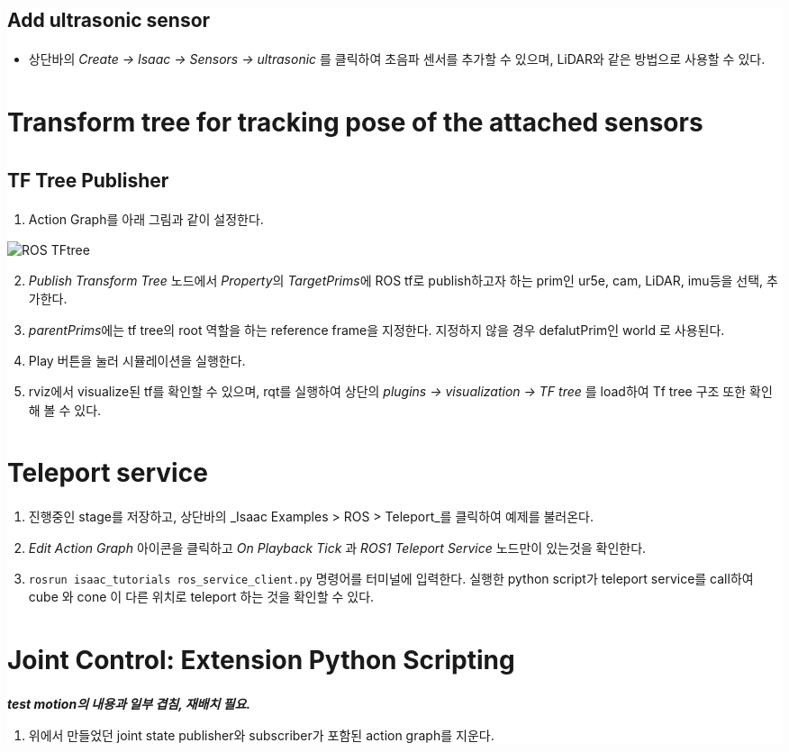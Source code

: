   

## Add ultrasonic sensor

  

- 상단바의 _Create -> Isaac -> Sensors -> ultrasonic_ 를 클릭하여 초음파 센서를 추가할 수 있으며, LiDAR와 같은 방법으로 사용할 수 있다.

  

# Transform tree for tracking pose of the attached sensors

  

## TF Tree Publisher

  

1. Action Graph를 아래 그림과 같이 설정한다.

![ROS TFtree](https://github.com/IROL-SSU/isaac_sim_tutorial/blob/main/pictures/OG_tf.png)

  

2.  *Publish Transform Tree* 노드에서 *Property*의 *TargetPrims*에 ROS tf로 publish하고자 하는 prim인 ur5e, cam, LiDAR, imu등을 선택, 추가한다.

  

3.  *parentPrims*에는 tf tree의 root 역할을 하는 reference frame을 지정한다. 지정하지 않을 경우 defalutPrim인 world 로 사용된다.

  

4. Play 버튼을 눌러 시뮬레이션을 실행한다.

  

5. rviz에서 visualize된 tf를 확인할 수 있으며, rqt를 실행하여 상단의 *plugins -> visualization -> TF tree* 를 load하여 Tf tree 구조 또한 확인해 볼 수 있다.

  

# Teleport service

  

1. 진행중인 stage를 저장하고, 상단바의 _Isaac Examples > ROS > Teleport_를 클릭하여 예제를 불러온다.

2.  _Edit Action Graph_ 아이콘을 클릭하고 _On Playback Tick_ 과 _ROS1 Teleport Service_ 노드만이 있는것을 확인한다.

3.  `rosrun isaac_tutorials ros_service_client.py` 명령어를 터미널에 입력한다. 실행한 python script가 teleport service를 call하여 cube 와 cone 이 다른 위치로 teleport 하는 것을 확인할 수 있다.

  
  

# Joint Control: Extension Python Scripting
***test motion의 내용과 일부 겹침, 재배치 필요.***
1.  위에서 만들었던 joint state publisher와 subscriber가 포함된 action graph를 지운다.
